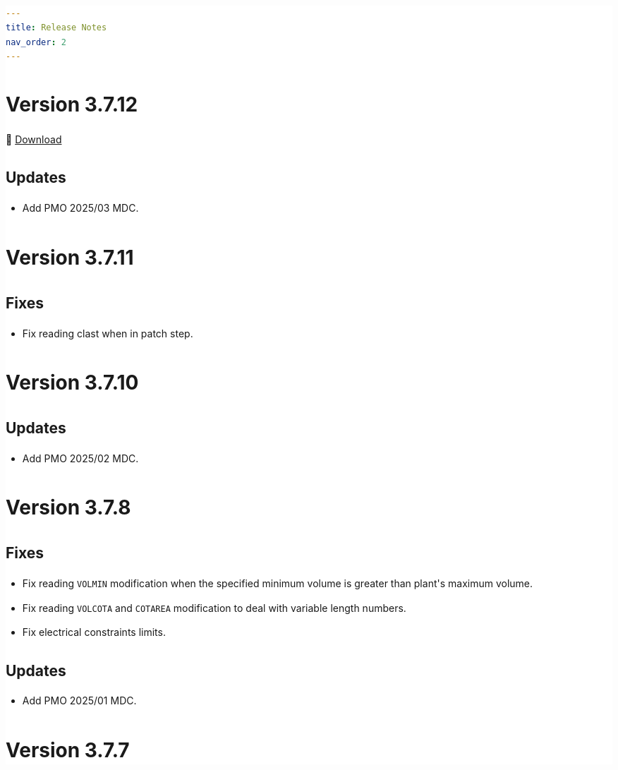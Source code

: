 ```yaml
---
title: Release Notes
nav_order: 2
---
```


# Version 3.7.12

🔗 [Download](https://www.psr-inc.com/app/link/?t=d&f=nwsddp-3.7.12-setup.exe)

## Updates

- Add PMO 2025/03 MDC.


# Version 3.7.11

## Fixes

- Fix reading clast when in patch step.


# Version 3.7.10

## Updates

- Add PMO 2025/02 MDC.


# Version 3.7.8

## Fixes

- Fix reading `VOLMIN` modification when the specified minimum volume is greater than plant's maximum volume.

- Fix reading `VOLCOTA` and `COTAREA` modification to deal with variable length numbers.

- Fix electrical constraints limits.

## Updates

- Add PMO 2025/01 MDC.


# Version 3.7.7

